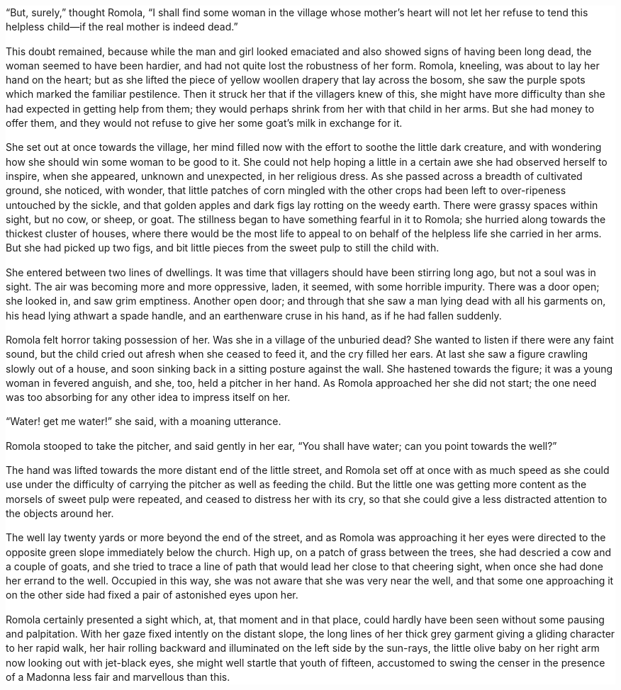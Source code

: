 “But, surely,” thought Romola, “I shall find some woman in the village whose mother’s heart will not let her refuse to tend this helpless child—if the real mother is indeed dead.” 

This doubt remained, because while the man and girl looked emaciated and also showed signs of having been long dead, the woman seemed to have been hardier, and had not quite lost the robustness of her form. Romola, kneeling, was about to lay her hand on the heart; but as she lifted the piece of yellow woollen drapery that lay across the bosom, she saw the purple spots which marked the familiar pestilence. Then it struck her that if the villagers knew of this, she might have more difficulty than she had expected in getting help from them; they would perhaps shrink from her with that child in her arms. But she had money to offer them, and they would not refuse to give her some goat’s milk in exchange for it. 

She set out at once towards the village, her mind filled now with the effort to soothe the little dark creature, and with wondering how she should win some woman to be good to it. She could not help hoping a little in a certain awe she had observed herself to inspire, when she appeared, unknown and unexpected, in her religious dress. As she passed across a breadth of cultivated ground, she noticed, with wonder, that little patches of corn mingled with the other crops had been left to over-ripeness untouched by the sickle, and that golden apples and dark figs lay rotting on the weedy earth. There were grassy spaces within sight, but no cow, or sheep, or goat. The stillness began to have something fearful in it to Romola; she hurried along towards the thickest cluster of houses, where there would be the most life to appeal to on behalf of the helpless life she carried in her arms. But she had picked up two figs, and bit little pieces from the sweet pulp to still the child with. 

She entered between two lines of dwellings. It was time that villagers should have been stirring long ago, but not a soul was in sight. The air was becoming more and more oppressive, laden, it seemed, with some horrible impurity. There was a door open; she looked in, and saw grim emptiness. Another open door; and through that she saw a man lying dead with all his garments on, his head lying athwart a spade handle, and an earthenware cruse in his hand, as if he had fallen suddenly. 

Romola felt horror taking possession of her. Was she in a village of the unburied dead? She wanted to listen if there were any faint sound, but the child cried out afresh when she ceased to feed it, and the cry filled her ears. At last she saw a figure crawling slowly out of a house, and soon sinking back in a sitting posture against the wall. She hastened towards the figure; it was a young woman in fevered anguish, and she, too, held a pitcher in her hand. As Romola approached her she did not start; the one need was too absorbing for any other idea to impress itself on her. 

“Water! get me water!” she said, with a moaning utterance. 

Romola stooped to take the pitcher, and said gently in her ear, “You shall have water; can you point towards the well?” 

The hand was lifted towards the more distant end of the little street, and Romola set off at once with as much speed as she could use under the difficulty of carrying the pitcher as well as feeding the child. But the little one was getting more content as the morsels of sweet pulp were repeated, and ceased to distress her with its cry, so that she could give a less distracted attention to the objects around her. 

The well lay twenty yards or more beyond the end of the street, and as Romola was approaching it her eyes were directed to the opposite green slope immediately below the church. High up, on a patch of grass between the trees, she had descried a cow and a couple of goats, and she tried to trace a line of path that would lead her close to that cheering sight, when once she had done her errand to the well. Occupied in this way, she was not aware that she was very near the well, and that some one approaching it on the other side had fixed a pair of astonished eyes upon her. 

Romola certainly presented a sight which, at, that moment and in that place, could hardly have been seen without some pausing and palpitation. With her gaze fixed intently on the distant slope, the long lines of her thick grey garment giving a gliding character to her rapid walk, her hair rolling backward and illuminated on the left side by the sun-rays, the little olive baby on her right arm now looking out with jet-black eyes, she might well startle that youth of fifteen, accustomed to swing the censer in the presence of a Madonna less fair and marvellous than this. 
